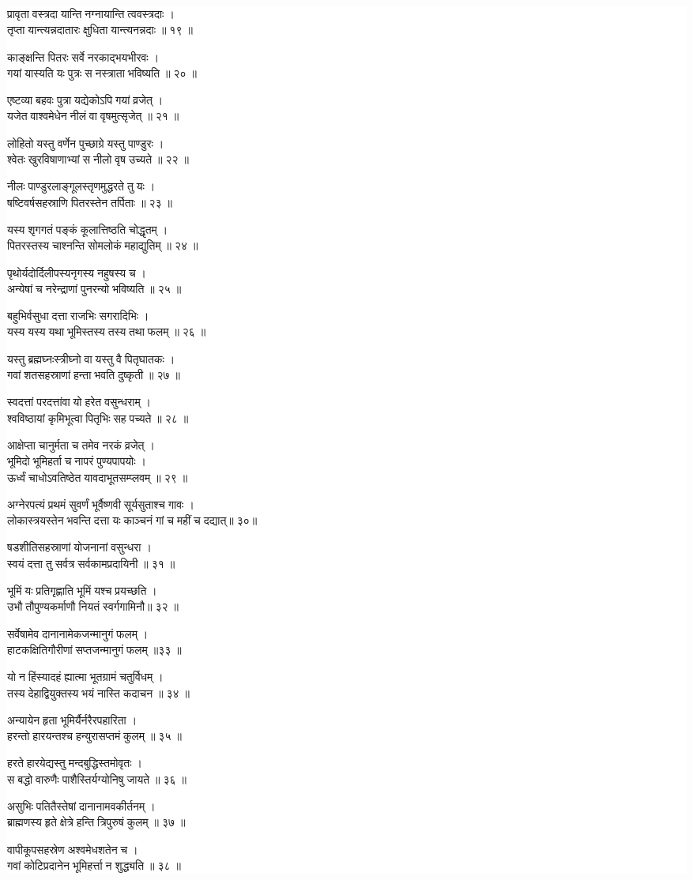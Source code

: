 प्रावृता वस्त्रदा यान्ति नग्नायान्ति त्ववस्त्रदाः ।  
तृप्ता यान्त्यन्नदातारः क्षुधिता यान्त्यनन्नदाः ॥ १९ ॥

काङ्क्षन्ति पितरः सर्वे नरकाद्भयभीरवः ।  
गयां यास्यति यः पुत्रः स नस्त्राता भविष्यति ॥ २० ॥

एष्टव्या बहवः पुत्रा यद्येकोऽपि गयां व्रजेत् ।  
यजेत वाश्वमेधेन नीलं वा वृषमुत्सृजेत् ॥ २१ ॥

लोहितो यस्तु वर्णेन पुच्छाग्रे यस्तु पाण्डुरः ।  
श्वेतः खुरविषाणाभ्यां स नीलो वृष उच्यते ॥ २२ ॥

नीलः पाण्डुरलाङ्गूलस्तृणमुद्धरते तु यः ।  
षष्टिवर्षसहस्राणि पितरस्तेन तर्पिताः ॥ २३ ॥

यस्य शृगगतं पङ्कं कूलात्तिष्ठति चोद्धृतम् ।  
पितरस्तस्य चाश्नन्ति सोमलोकं महाद्युतिम् ॥ २४ ॥

पृथोर्यदोर्दिलीपस्यनृगस्य नहुषस्य च ।  
अन्येषां च नरेन्द्राणां पुनरन्यो भविष्यति ॥ २५ ॥

बहुभिर्वसुधा दत्ता राजभिः सगरादिभिः ।  
यस्य यस्य यथा भूमिस्तस्य तस्य तथा फलम् ॥ २६ ॥

यस्तु ब्रह्मघ्नःस्त्रीघ्नो वा यस्तु वै पितृघातकः ।  
गवां शतसहस्राणां हन्ता भवति दुष्कृती ॥ २७ ॥

स्वदत्तां परदत्तांवा यो हरेत वसुन्धराम् ।  
श्वविष्ठायां कृमिभूत्वा पितृभिः सह पच्यते ॥ २८ ॥

आक्षेप्ता चानुर्मता च तमेव नरकं व्रजेत् ।  
भूमिदो भूमिहर्ता च नापरं पुण्यपापयोः ।  
ऊर्ध्वं चाधोऽवतिष्ठेत यावदाभूतसम्प्लवम् ॥ २९ ॥

अग्नेरपत्यं प्रथमं सुवर्णं भूर्वैष्णवी सूर्यसुताश्च गावः ।  
लोकास्त्रयस्तेन भवन्ति दत्ता यः काञ्चनं गां च महीं च दद्यात्॥ ३०॥

षडशीतिसहस्राणां योजनानां वसुन्धरा ।  
स्वयं दत्ता तु सर्वत्र सर्वकामप्रदायिनी ॥ ३१ ॥

भूमिं यः प्रतिगृह्णाति भूमिं यश्च प्रयच्छति ।  
उभौ तौपुण्यकर्माणौ नियतं स्वर्गगामिनौ॥ ३२ ॥

सर्वेषामेव दानानामेकजन्मानुगं फलम् ।  
हाटकक्षितिगौरीणां सप्तजन्मानुगं फलम् ॥३३ ॥

यो न हिंस्यादहं ह्यात्मा भूतग्रामं चतुर्विधम् ।  
तस्य देहाद्वियुक्तस्य भयं नास्ति कदाचन ॥ ३४ ॥

अन्यायेन हृता भूमिर्यैर्नरैरपहारिता ।  
हरन्तो हारयन्तश्च हन्युरासप्तमं कुलम् ॥ ३५ ॥

हरते हारयेद्यस्तु मन्दबुद्धिस्तमोवृतः ।  
स बद्धो वारुणैः पाशैस्तिर्यग्योनिषु जायते ॥ ३६ ॥

असुभिः पतितैस्तेषां दानानामवकीर्तनम् ।  
ब्राह्मणस्य हृते क्षेत्रे हन्ति त्रिपुरुषं कुलम् ॥ ३७ ॥

वापीकूपसहस्रेण अश्वमेधशतेन च ।  
गवां कोटिप्रदानेन भूमिहर्त्ता न शुद्ध्यति ॥ ३८ ॥
